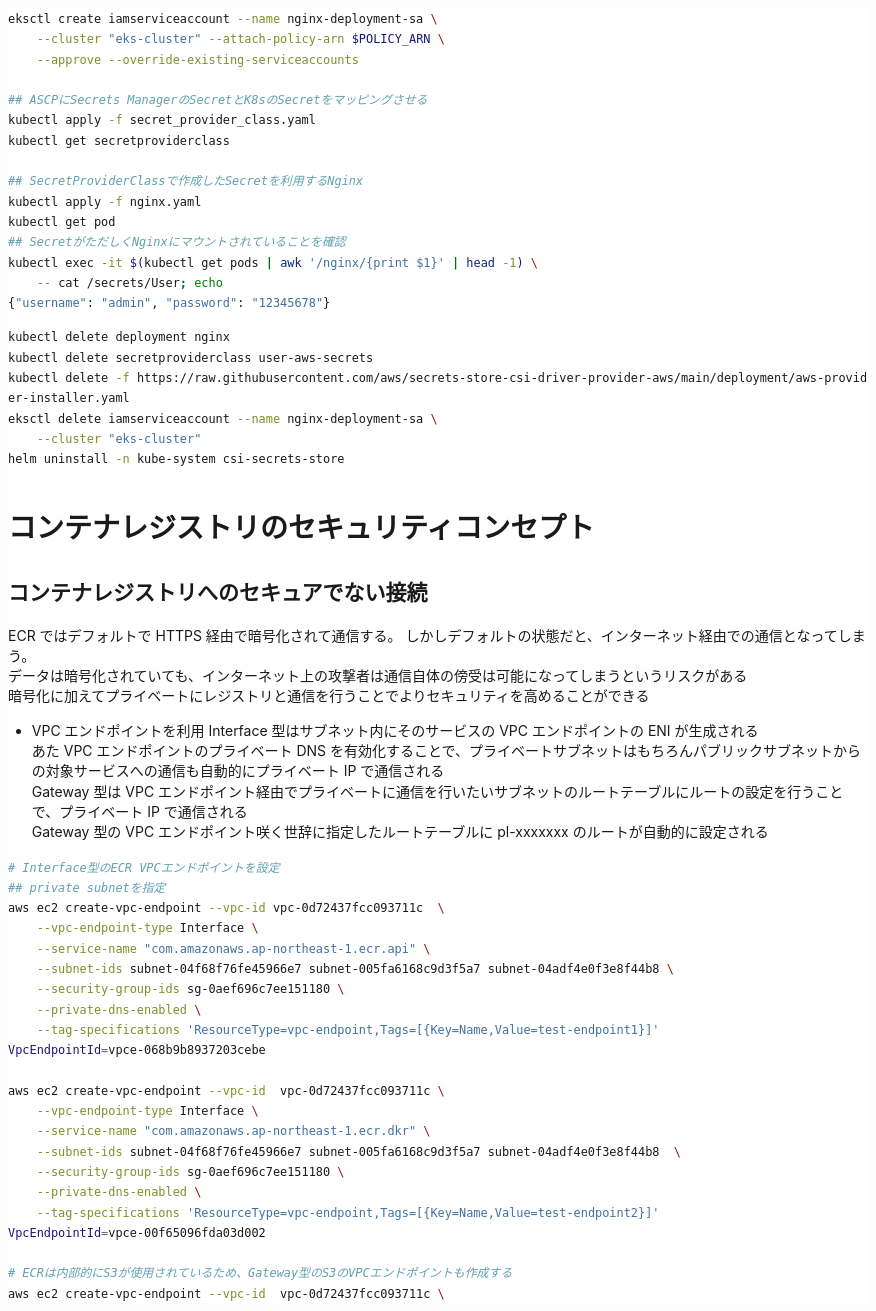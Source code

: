 ```bash
eksctl create iamserviceaccount --name nginx-deployment-sa \
    --cluster "eks-cluster" --attach-policy-arn $POLICY_ARN \
    --approve --override-existing-serviceaccounts

## ASCPにSecrets ManagerのSecretとK8sのSecretをマッピングさせる
kubectl apply -f secret_provider_class.yaml
kubectl get secretproviderclass

## SecretProviderClassで作成したSecretを利用するNginx
kubectl apply -f nginx.yaml
kubectl get pod
## SecretがただしくNginxにマウントされていることを確認
kubectl exec -it $(kubectl get pods | awk '/nginx/{print $1}' | head -1) \
    -- cat /secrets/User; echo
{"username": "admin", "password": "12345678"}
```

```bash
kubectl delete deployment nginx
kubectl delete secretproviderclass user-aws-secrets
kubectl delete -f https://raw.githubusercontent.com/aws/secrets-store-csi-driver-provider-aws/main/deployment/aws-provider-installer.yaml
eksctl delete iamserviceaccount --name nginx-deployment-sa \
    --cluster "eks-cluster"
helm uninstall -n kube-system csi-secrets-store
```

# コンテナレジストリのセキュリティコンセプト

## コンテナレジストリへのセキュアでない接続

ECR ではデフォルトで HTTPS 経由で暗号化されて通信する。 しかしデフォルトの状態だと、インターネット経由での通信となってしまう。  
データは暗号化されていても、インターネット上の攻撃者は通信自体の傍受は可能になってしまうというリスクがある  
暗号化に加えてプライベートにレジストリと通信を行うことでよりセキュリティを高めることができる

- VPC エンドポイントを利用
  Interface 型はサブネット内にそのサービスの VPC エンドポイントの ENI が生成される  
  あた VPC エンドポイントのプライベート DNS を有効化することで、プライベートサブネットはもちろんパブリックサブネットからの対象サービスへの通信も自動的にプライベート IP で通信される  
  Gateway 型は VPC エンドポイント経由でプライベートに通信を行いたいサブネットのルートテーブルにルートの設定を行うことで、プライベート IP で通信される  
  Gateway 型の VPC エンドポイント咲く世辞に指定したルートテーブルに pl-xxxxxxx のルートが自動的に設定される

```bash
# Interface型のECR VPCエンドポイントを設定
## private subnetを指定
aws ec2 create-vpc-endpoint --vpc-id vpc-0d72437fcc093711c  \
    --vpc-endpoint-type Interface \
    --service-name "com.amazonaws.ap-northeast-1.ecr.api" \
    --subnet-ids subnet-04f68f76fe45966e7 subnet-005fa6168c9d3f5a7 subnet-04adf4e0f3e8f44b8 \
    --security-group-ids sg-0aef696c7ee151180 \
    --private-dns-enabled \
    --tag-specifications 'ResourceType=vpc-endpoint,Tags=[{Key=Name,Value=test-endpoint1}]'
VpcEndpointId=vpce-068b9b8937203cebe

aws ec2 create-vpc-endpoint --vpc-id  vpc-0d72437fcc093711c \
    --vpc-endpoint-type Interface \
    --service-name "com.amazonaws.ap-northeast-1.ecr.dkr" \
    --subnet-ids subnet-04f68f76fe45966e7 subnet-005fa6168c9d3f5a7 subnet-04adf4e0f3e8f44b8  \
    --security-group-ids sg-0aef696c7ee151180 \
    --private-dns-enabled \
    --tag-specifications 'ResourceType=vpc-endpoint,Tags=[{Key=Name,Value=test-endpoint2}]'
VpcEndpointId=vpce-00f65096fda03d002

# ECRは内部的にS3が使用されているため、Gateway型のS3のVPCエンドポイントも作成する
aws ec2 create-vpc-endpoint --vpc-id  vpc-0d72437fcc093711c \
```